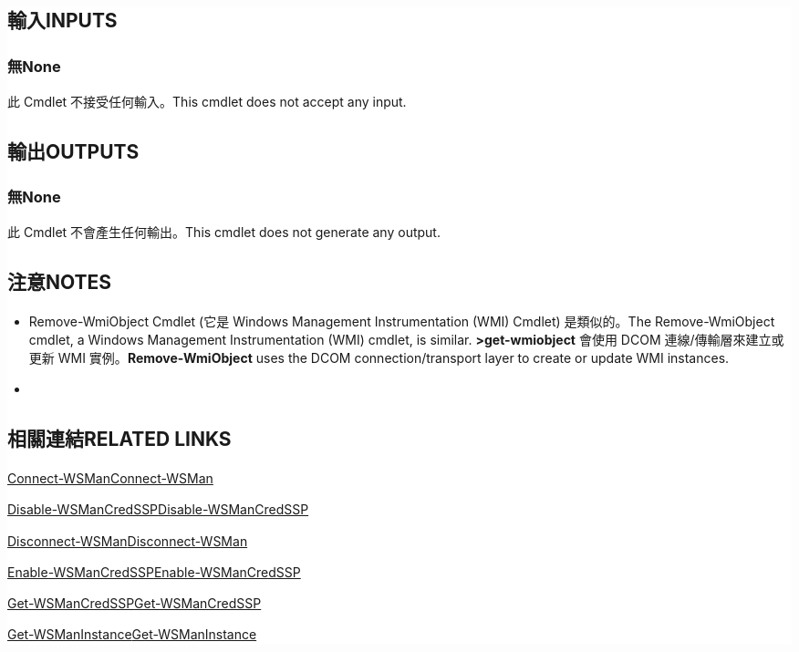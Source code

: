 ## <span data-ttu-id="f007f-207">輸入</span><span class="sxs-lookup"><span data-stu-id="f007f-207">INPUTS</span></span>

### <span data-ttu-id="f007f-208">無</span><span class="sxs-lookup"><span data-stu-id="f007f-208">None</span></span>

<span data-ttu-id="f007f-209">此 Cmdlet 不接受任何輸入。</span><span class="sxs-lookup"><span data-stu-id="f007f-209">This cmdlet does not accept any input.</span></span>

## <span data-ttu-id="f007f-210">輸出</span><span class="sxs-lookup"><span data-stu-id="f007f-210">OUTPUTS</span></span>

### <span data-ttu-id="f007f-211">無</span><span class="sxs-lookup"><span data-stu-id="f007f-211">None</span></span>

<span data-ttu-id="f007f-212">此 Cmdlet 不會產生任何輸出。</span><span class="sxs-lookup"><span data-stu-id="f007f-212">This cmdlet does not generate any output.</span></span>

## <span data-ttu-id="f007f-213">注意</span><span class="sxs-lookup"><span data-stu-id="f007f-213">NOTES</span></span>

* <span data-ttu-id="f007f-214">Remove-WmiObject Cmdlet (它是 Windows Management Instrumentation (WMI) Cmdlet) 是類似的。</span><span class="sxs-lookup"><span data-stu-id="f007f-214">The Remove-WmiObject cmdlet, a Windows Management Instrumentation (WMI) cmdlet, is similar.</span></span> <span data-ttu-id="f007f-215">**>get-wmiobject** 會使用 DCOM 連線/傳輸層來建立或更新 WMI 實例。</span><span class="sxs-lookup"><span data-stu-id="f007f-215">**Remove-WmiObject** uses the DCOM connection/transport layer to create or update WMI instances.</span></span>

*

## <span data-ttu-id="f007f-216">相關連結</span><span class="sxs-lookup"><span data-stu-id="f007f-216">RELATED LINKS</span></span>

[<span data-ttu-id="f007f-217">Connect-WSMan</span><span class="sxs-lookup"><span data-stu-id="f007f-217">Connect-WSMan</span></span>](Connect-WSMan.md)

[<span data-ttu-id="f007f-218">Disable-WSManCredSSP</span><span class="sxs-lookup"><span data-stu-id="f007f-218">Disable-WSManCredSSP</span></span>](Disable-WSManCredSSP.md)

[<span data-ttu-id="f007f-219">Disconnect-WSMan</span><span class="sxs-lookup"><span data-stu-id="f007f-219">Disconnect-WSMan</span></span>](Disconnect-WSMan.md)

[<span data-ttu-id="f007f-220">Enable-WSManCredSSP</span><span class="sxs-lookup"><span data-stu-id="f007f-220">Enable-WSManCredSSP</span></span>](Enable-WSManCredSSP.md)

[<span data-ttu-id="f007f-221">Get-WSManCredSSP</span><span class="sxs-lookup"><span data-stu-id="f007f-221">Get-WSManCredSSP</span></span>](Get-WSManCredSSP.md)

[<span data-ttu-id="f007f-222">Get-WSManInstance</span><span class="sxs-lookup"><span data-stu-id="f007f-222">Get-WSManInstance</span></span>](Get-WSManInstance.md)
